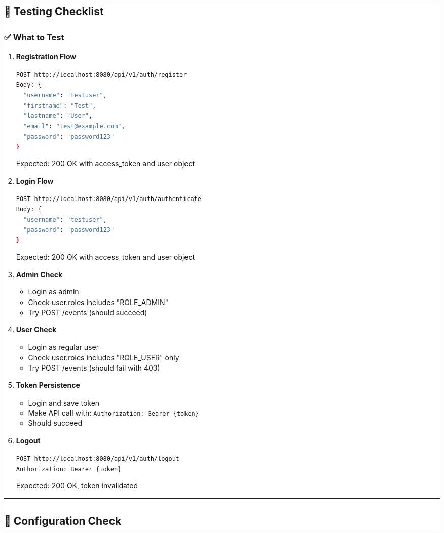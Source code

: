 
## 🧪 Testing Checklist

### ✅ What to Test

1. **Registration Flow**
   ```bash
   POST http://localhost:8080/api/v1/auth/register
   Body: {
     "username": "testuser",
     "firstname": "Test",
     "lastname": "User",
     "email": "test@example.com",
     "password": "password123"
   }
   ```
   Expected: 200 OK with access_token and user object

2. **Login Flow**
   ```bash
   POST http://localhost:8080/api/v1/auth/authenticate
   Body: {
     "username": "testuser",
     "password": "password123"
   }
   ```
   Expected: 200 OK with access_token and user object

3. **Admin Check**
   - Login as admin
   - Check user.roles includes "ROLE_ADMIN"
   - Try POST /events (should succeed)

4. **User Check**
   - Login as regular user
   - Check user.roles includes "ROLE_USER" only
   - Try POST /events (should fail with 403)

5. **Token Persistence**
   - Login and save token
   - Make API call with: `Authorization: Bearer {token}`
   - Should succeed

6. **Logout**
   ```bash
   POST http://localhost:8080/api/v1/auth/logout
   Authorization: Bearer {token}
   ```
   Expected: 200 OK, token invalidated

---

## 🔧 Configuration Check
